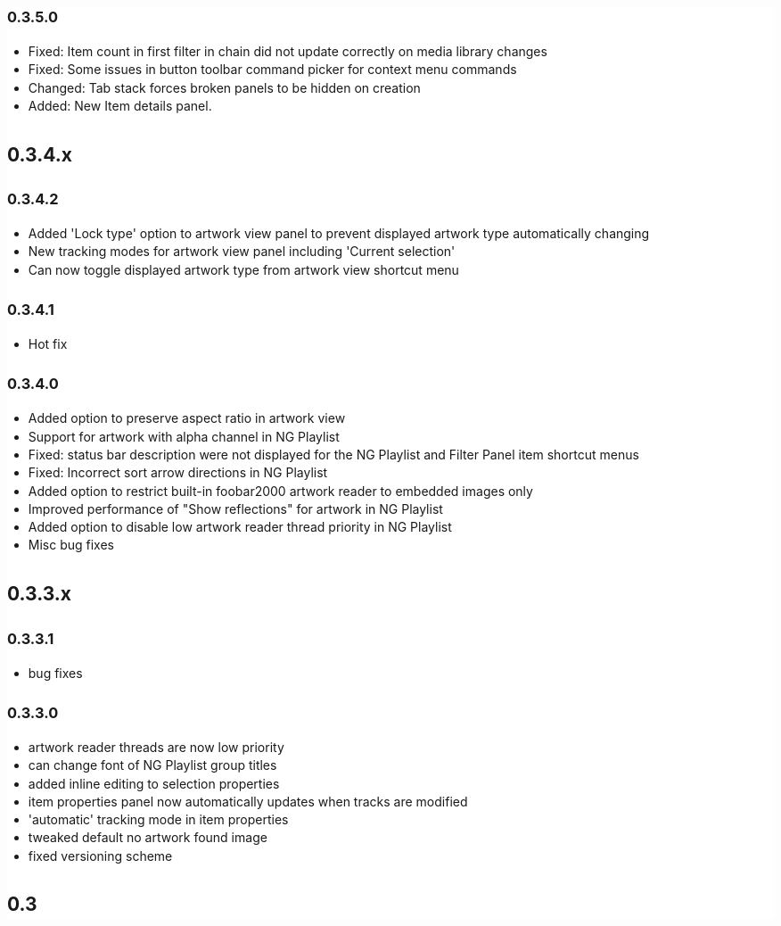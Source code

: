### 0.3.5.0

- Fixed: Item count in first filter in chain did not update correctly on media
  library changes
- Fixed: Some issues in button toolbar command picker for context menu commands
- Changed: Tab stack forces broken panels to be hidden on creation
- Added: New Item details panel.

## 0.3.4.x

### 0.3.4.2

- Added 'Lock type' option to artwork view panel to prevent displayed artwork
  type automatically changing
- New tracking modes for artwork view panel including 'Current selection'
- Can now toggle displayed artwork type from artwork view shortcut menu

### 0.3.4.1

- Hot fix

### 0.3.4.0

- Added option to preserve aspect ratio in artwork view
- Support for artwork with alpha channel in NG Playlist
- Fixed: status bar description were not displayed for the NG Playlist and
  Filter Panel item shortcut menus
- Fixed: Incorrect sort arrow directions in NG Playlist
- Added option to restrict built-in foobar2000 artwork reader to embedded images
  only
- Improved performance of "Show reflections" for artwork in NG Playlist
- Added option to disable low artwork reader thread priority in NG Playlist
- Misc bug fixes

## 0.3.3.x

### 0.3.3.1

- bug fixes

### 0.3.3.0

- artwork reader threads are now low priority
- can change font of NG Playlist group titles
- added inline editing to selection properties
- item properties panel now automatically updates when tracks are modified
- 'automatic' tracking mode in item properties
- tweaked default no artwork found image
- fixed versioning scheme

## 0.3
